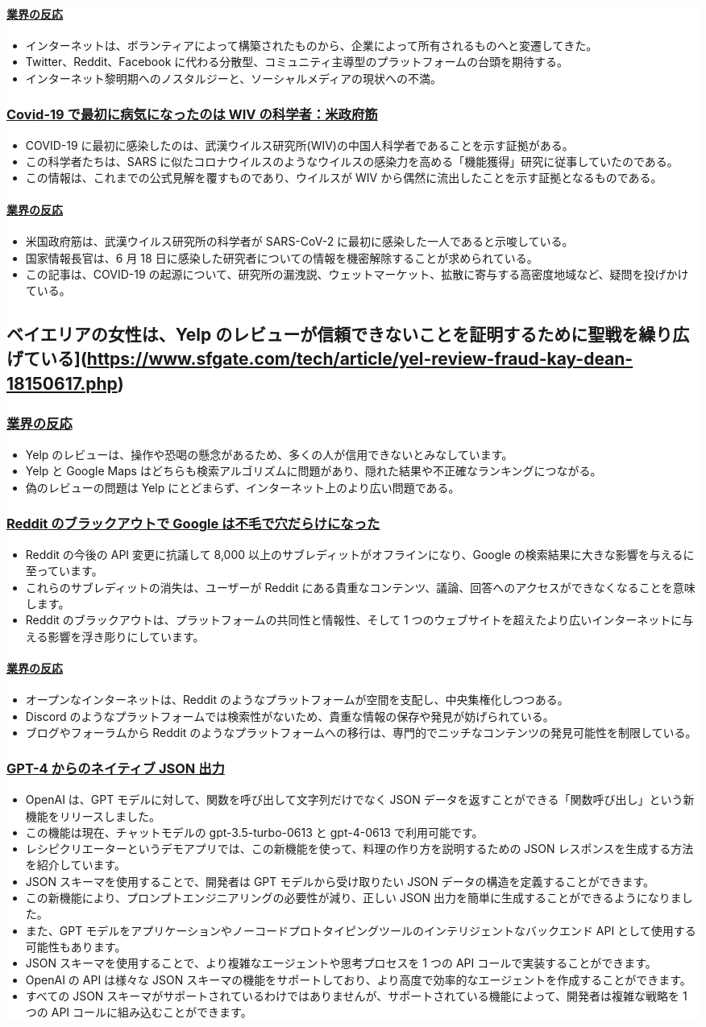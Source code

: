 #### [業界の反応](http://news.ycombinator.com/item?id=36321780)

- インターネットは、ボランティアによって構築されたものから、企業によって所有されるものへと変遷してきた。
- Twitter、Reddit、Facebook に代わる分散型、コミュニティ主導型のプラットフォームの台頭を期待する。
- インターネット黎明期へのノスタルジーと、ソーシャルメディアの現状への不満。

### [Covid-19 で最初に病気になったのは WIV の科学者：米政府筋](https://public.substack.com/p/first-people-sickened-by-covid-19)

- COVID-19 に最初に感染したのは、武漢ウイルス研究所(WIV)の中国人科学者であることを示す証拠がある。
- この科学者たちは、SARS に似たコロナウイルスのようなウイルスの感染力を高める「機能獲得」研究に従事していたのである。
- この情報は、これまでの公式見解を覆すものであり、ウイルスが WIV から偶然に流出したことを示す証拠となるものである。

#### [業界の反応](http://news.ycombinator.com/item?id=36328352)

- 米国政府筋は、武漢ウイルス研究所の科学者が SARS-CoV-2 に最初に感染した一人であると示唆している。
- 国家情報長官は、6 月 18 日に感染した研究者についての情報を機密解除することが求められている。
- この記事は、COVID-19 の起源について、研究所の漏洩説、ウェットマーケット、拡散に寄与する高密度地域など、疑問を投げかけている。

## ベイエリアの女性は、Yelp のレビューが信頼できないことを証明するために聖戦を繰り広げている](https://www.sfgate.com/tech/article/yel-review-fraud-kay-dean-18150617.php)

### [業界の反応](http://news.ycombinator.com/item?id=36328433)

- Yelp のレビューは、操作や恐喝の懸念があるため、多くの人が信用できないとみなしています。
- Yelp と Google Maps はどちらも検索アルゴリズムに問題があり、隠れた結果や不正確なランキングにつながる。
- 偽のレビューの問題は Yelp にとどまらず、インターネット上のより広い問題である。

### [Reddit のブラックアウトで Google は不毛で穴だらけになった](https://www.techradar.com/opinion/the-reddit-blackout-has-left-google-barren-and-full-of-holes)

- Reddit の今後の API 変更に抗議して 8,000 以上のサブレディットがオフラインになり、Google の検索結果に大きな影響を与えるに至っています。
- これらのサブレディットの消失は、ユーザーが Reddit にある貴重なコンテンツ、議論、回答へのアクセスができなくなることを意味します。
- Reddit のブラックアウトは、プラットフォームの共同性と情報性、そして 1 つのウェブサイトを超えたより広いインターネットに与える影響を浮き彫りにしています。

#### [業界の反応](http://news.ycombinator.com/item?id=36327210)

- オープンなインターネットは、Reddit のようなプラットフォームが空間を支配し、中央集権化しつつある。
- Discord のようなプラットフォームでは検索性がないため、貴重な情報の保存や発見が妨げられている。
- ブログやフォーラムから Reddit のようなプラットフォームへの移行は、専門的でニッチなコンテンツの発見可能性を制限している。

### [GPT-4 からのネイティブ JSON 出力](https://yonom.substack.com/p/native-json-output-from-gpt-4)

- OpenAI は、GPT モデルに対して、関数を呼び出して文字列だけでなく JSON データを返すことができる「関数呼び出し」という新機能をリリースしました。
- この機能は現在、チャットモデルの gpt-3.5-turbo-0613 と gpt-4-0613 で利用可能です。
- レシピクリエーターというデモアプリでは、この新機能を使って、料理の作り方を説明するための JSON レスポンスを生成する方法を紹介しています。
- JSON スキーマを使用することで、開発者は GPT モデルから受け取りたい JSON データの構造を定義することができます。
- この新機能により、プロンプトエンジニアリングの必要性が減り、正しい JSON 出力を簡単に生成することができるようになりました。
- また、GPT モデルをアプリケーションやノーコードプロトタイピングツールのインテリジェントなバックエンド API として使用する可能性もあります。
- JSON スキーマを使用することで、より複雑なエージェントや思考プロセスを 1 つの API コールで実装することができます。
- OpenAI の API は様々な JSON スキーマの機能をサポートしており、より高度で効率的なエージェントを作成することができます。
- すべての JSON スキーマがサポートされているわけではありませんが、サポートされている機能によって、開発者は複雑な戦略を 1 つの API コールに組み込むことができます。
